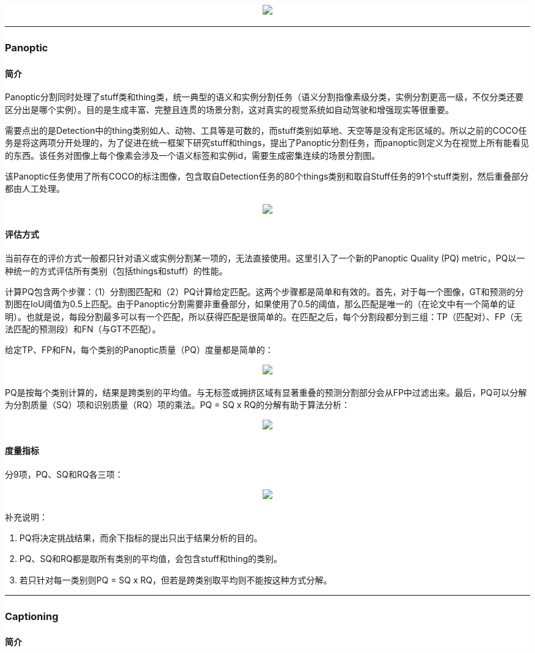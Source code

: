    <center><img src="{{ site.baseurl }}/images/pdDataset/coco6.png"></center>
 
------ 

### Panoptic

#### 简介

   Panoptic分割同时处理了stuff类和thing类，统一典型的语义和实例分割任务（语义分割指像素级分类，实例分割更高一级，不仅分类还要区分出是哪个实例）。目的是生成丰富、完整且连贯的场景分割，这对真实的视觉系统如自动驾驶和增强现实等很重要。

   需要点出的是Detection中的thing类别如人、动物、工具等是可数的，而stuff类别如草地、天空等是没有定形区域的。所以之前的COCO任务是将这两项分开处理的，为了促进在统一框架下研究stuff和things，提出了Panoptic分割任务，而panoptic则定义为在视觉上所有能看见的东西。该任务对图像上每个像素会涉及一个语义标签和实例id，需要生成密集连续的场景分割图。

   该Panoptic任务使用了所有COCO的标注图像，包含取自Detection任务的80个things类别和取自Stuff任务的91个stuff类别，然后重叠部分都由人工处理。
   
<center><img src="{{ site.baseurl }}/images/pdDataset/coco7.png"></center>

#### 评估方式

   当前存在的评价方式一般都只针对语义或实例分割某一项的，无法直接使用。这里引入了一个新的Panoptic Quality (PQ) metric，PQ以一种统一的方式评估所有类别（包括things和stuff）的性能。

   计算PQ包含两个步骤：（1）分割图匹配和（2）PQ计算给定匹配。这两个步骤都是简单和有效的。首先，对于每一个图像，GT和预测的分割图在IoU阈值为0.5上匹配。由于Panoptic分割需要非重叠部分，如果使用了0.5的阈值，那么匹配是唯一的（在论文中有一个简单的证明）。也就是说，每段分割最多可以有一个匹配，所以获得匹配是很简单的。在匹配之后，每个分割段都分到三组：TP（匹配对）、FP（无法匹配的预测段）和FN（与GT不匹配）。

   给定TP、FP和FN，每个类别的Panoptic质量（PQ）度量都是简单的：
   
<center><img src="{{ site.baseurl }}/images/pdDataset/coco8.png"></center>

   PQ是按每个类别计算的，结果是跨类别的平均值。与无标签或拥挤区域有显著重叠的预测分割部分会从FP中过滤出来。最后，PQ可以分解为分割质量（SQ）项和识别质量（RQ）项的乘法。PQ = SQ x RQ的分解有助于算法分析：
   
<center><img src="{{ site.baseurl }}/images/pdDataset/coco9.png"></center>

#### 度量指标

   分9项，PQ、SQ和RQ各三项：
   
<center><img src="{{ site.baseurl }}/images/pdDataset/coco10.png"></center>

  补充说明：

1. PQ将决定挑战结果，而余下指标的提出只出于结果分析的目的。

2. PQ、SQ和RQ都是取所有类别的平均值，会包含stuff和thing的类别。

3. 若只针对每一类别则PQ = SQ x RQ，但若是跨类别取平均则不能按这种方式分解。

------

### Captioning

#### 简介
